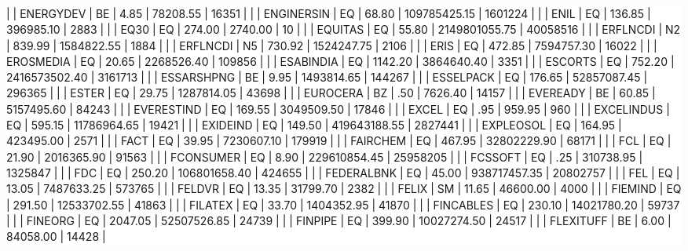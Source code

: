 |  | ENERGYDEV | BE | 4.85 | 78208.55 | 16351 |
|  | ENGINERSIN | EQ | 68.80 | 109785425.15 | 1601224 |
|  | ENIL | EQ | 136.85 | 396985.10 | 2883 |
|  | EQ30 | EQ | 274.00 | 2740.00 | 10 |
|  | EQUITAS | EQ | 55.80 | 2149801055.75 | 40058516 |
|  | ERFLNCDI | N2 | 839.99 | 1584822.55 | 1884 |
|  | ERFLNCDI | N5 | 730.92 | 1524247.75 | 2106 |
|  | ERIS | EQ | 472.85 | 7594757.30 | 16022 |
|  | EROSMEDIA | EQ | 20.65 | 2268526.40 | 109856 |
|  | ESABINDIA | EQ | 1142.20 | 3864640.40 | 3351 |
|  | ESCORTS | EQ | 752.20 | 2416573502.40 | 3161713 |
|  | ESSARSHPNG | BE | 9.95 | 1493814.65 | 144267 |
|  | ESSELPACK | EQ | 176.65 | 52857087.45 | 296365 |
|  | ESTER | EQ | 29.75 | 1287814.05 | 43698 |
|  | EUROCERA | BZ | .50 | 7626.40 | 14157 |
|  | EVEREADY | BE | 60.85 | 5157495.60 | 84243 |
|  | EVERESTIND | EQ | 169.55 | 3049509.50 | 17846 |
|  | EXCEL | EQ | .95 | 959.95 | 960 |
|  | EXCELINDUS | EQ | 595.15 | 11786964.65 | 19421 |
|  | EXIDEIND | EQ | 149.50 | 419643188.55 | 2827441 |
|  | EXPLEOSOL | EQ | 164.95 | 423495.00 | 2571 |
|  | FACT | EQ | 39.95 | 7230607.10 | 179919 |
|  | FAIRCHEM | EQ | 467.95 | 32802229.90 | 68171 |
|  | FCL | EQ | 21.90 | 2016365.90 | 91563 |
|  | FCONSUMER | EQ | 8.90 | 229610854.45 | 25958205 |
|  | FCSSOFT | EQ | .25 | 310738.95 | 1325847 |
|  | FDC | EQ | 250.20 | 106801658.40 | 424655 |
|  | FEDERALBNK | EQ | 45.00 | 938717457.35 | 20802757 |
|  | FEL | EQ | 13.05 | 7487633.25 | 573765 |
|  | FELDVR | EQ | 13.35 | 31799.70 | 2382 |
|  | FELIX | SM | 11.65 | 46600.00 | 4000 |
|  | FIEMIND | EQ | 291.50 | 12533702.55 | 41863 |
|  | FILATEX | EQ | 33.70 | 1404352.95 | 41870 |
|  | FINCABLES | EQ | 230.10 | 14021780.20 | 59737 |
|  | FINEORG | EQ | 2047.05 | 52507526.85 | 24739 |
|  | FINPIPE | EQ | 399.90 | 10027274.50 | 24517 |
|  | FLEXITUFF | BE | 6.00 | 84058.00 | 14428 |